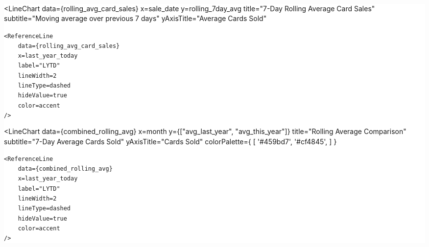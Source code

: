 <LineChart
    data={daily_card_sales}
    x=sale_date
    y=revenue_usd
    title="Daily Revenue"
    subtitle="August 2023 - May 2024"
    yAxisTitle="Revenue (USD)"
    fmt="usd"
    connectGroup="2024"
/>

<LineChart
    data={rolling_avg_card_sales}
    x=sale_date
    y=rolling_7day_avg
    title="7-Day Rolling Average Card Sales"
    subtitle="Moving average over previous 7 days"
    yAxisTitle="Average Cards Sold"
>
    <ReferenceLine 
        data={rolling_avg_card_sales}
        x=last_year_today
        label="LYTD"
        lineWidth=2 
        lineType=dashed
        hideValue=true
        color=accent
    />
</LineChart>

<LineChart 
    data={combined_rolling_avg}
    x=month
    y={["avg_last_year", "avg_this_year"]}
    title="Rolling Average Comparison"
    subtitle="7-Day Average Cards Sold"
    yAxisTitle="Cards Sold"
        colorPalette={
        [
        '#459bd7',
        '#cf4845',
        ]
    }
>
    <ReferenceLine 
        data={combined_rolling_avg}
        x=last_year_today
        label="LYTD"
        lineWidth=2 
        lineType=dashed
        hideValue=true
        color=accent
    />
</LineChart>
